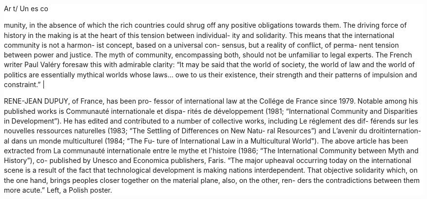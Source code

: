 Ar
t/
Un
es
co
 
munity, in the absence of which the rich 
countries could shrug off any positive 
obligations towards them. The driving 
force of history in the making is at the 
heart of this tension between individual- 
ity and solidarity. This means that the 
international community is not a harmon- 
ist concept, based on a universal con- 
sensus, but a reality of conflict, of perma- 
nent tension between power and justice. 
The myth of community, encompassing 
both, should not be unfamiliar to legal 
experts. The French writer Paul Valéry 
foresaw this with admirable clarity: “It 
may be said that the world of society, the 
world of law and the world of politics are 
essentially mythical worlds whose laws... 
owe to us their existence, their strength 
and their patterns of impulsion and 
constraint.” | 
 
RENE-JEAN DUPUY, of France, has been pro- 
fessor of international law at the Collége de 
France since 1979. Notable among his published 
works is Communauté internationale et dispa- 
rités de développement (1981; “International 
Community and Disparities in Development”). 
He has edited and contributed to a number of 
collective works, including Le réglement des dif- 
férends sur les nouvelles ressources naturelles 
(1983; “The Settling of Differences on New Natu- 
ral Resources”) and L’avenir du droitinternation- 
al dans un monde multiculturel (1984; “The Fu- 
ture of International Law in a Multicultural 
World"). The above article has been extracted 
from La communauté internationale entre le 
mythe et l'histoire (1986; “The International 
Community between Myth and History”), co- 
published by Unesco and Economica publishers, 
Faris. 
“The major upheaval occurring today on 
the international scene is a result of the 
fact that technological development is 
making nations interdependent. That 
objective solidarity which, on the one 
hand, brings peoples closer together on 
the material plane, also, on the other, ren- 
ders the contradictions between them 
more acute.” Left, a Polish poster.

